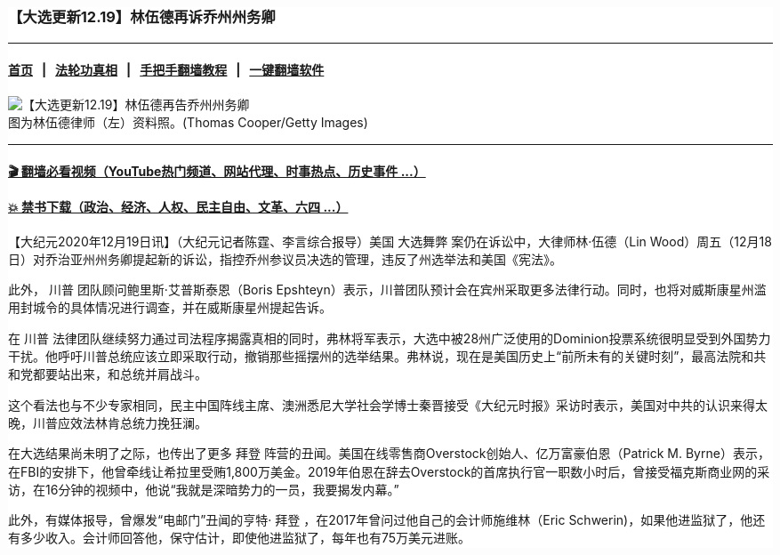 ### 【大选更新12.19】林伍德再诉乔州州务卿
------------------------

#### [首页](https://github.com/gfw-breaker/banned-news3/blob/master/README.md) &nbsp;&nbsp;|&nbsp;&nbsp; [法轮功真相](https://github.com/begood0513/basic/blob/master/README.md)  &nbsp;&nbsp;|&nbsp;&nbsp; [手把手翻墙教程](https://github.com/gfw-breaker/guides/wiki)  &nbsp;&nbsp;|&nbsp;&nbsp; [一键翻墙软件](https://github.com/gfw-breaker/nogfw/blob/master/README.md)  



<div><img alt="【大选更新12.19】林伍德再告乔州州务卿" class="attachment-djy_600_400 size-djy_600_400 wp-post-image" src="https://i.epochtimes.com/assets/uploads/2020/11/GettyImages-51177487-600x400.jpg"/>
<div class="caption">
 图为林伍德律师（左）资料照。(Thomas Cooper/Getty Images)
</div></div><hr/>

#### [ 🎬  翻墙必看视频（YouTube热门频道、网站代理、时事热点、历史事件 ...）](https://github.com/gfw-breaker/links/blob/master/banned.md)

#### [ 💥  禁书下载（政治、经济、人权、民主自由、文革、六四 ...）](https://github.com/gfw-breaker/books/blob/master/README.md)

<div><p>
 【大纪元2020年12月19日讯】（大纪元记者陈霆、李言综合报导）美国
 <ok href="https://www.epochtimes.com/gb/tag/%E5%A4%A7%E9%80%89%E8%88%9E%E5%BC%8A.html">
  大选舞弊
 </ok>
 案仍在诉讼中，大律师林·伍德（Lin Wood）周五（12月18日）对乔治亚州州务卿提起新的诉讼，指控乔州参议员决选的管理，违反了州选举法和美国《宪法》。
</p>
<p>
 此外，
 <ok href="https://www.epochtimes.com/gb/tag/%E5%B7%9D%E6%99%AE.html">
  川普
 </ok>
 团队顾问鲍里斯‧艾普斯泰恩（Boris Epshteyn）表示，川普团队预计会在宾州采取更多法律行动。同时，也将对威斯康星州滥用封城令的具体情况进行调查，并在威斯康星州提起告诉。
</p>
<p>
 在
 <ok href="https://www.epochtimes.com/gb/tag/%E5%B7%9D%E6%99%AE.html">
  川普
 </ok>
 法律团队继续努力通过司法程序揭露真相的同时，弗林将军表示，大选中被28州广泛使用的Dominion投票系统很明显受到外国势力干扰。他呼吁川普总统应该立即采取行动，撤销那些摇摆州的选举结果。弗林说，现在是美国历史上“前所未有的关键时刻”，最高法院和共和党都要站出来，和总统并肩战斗。
</p>
<p>
 这个看法也与不少专家相同，民主中国阵线主席、澳洲悉尼大学社会学博士秦晋接受《大纪元时报》采访时表示，美国对中共的认识来得太晚，川普应效法林肯总统力挽狂澜。
</p>
<p>
 在大选结果尚未明了之际，也传出了更多
 <ok href="https://www.epochtimes.com/gb/tag/%E6%8B%9C%E7%99%BB.html">
  拜登
 </ok>
 阵营的丑闻。美国在线零售商Overstock创始人、亿万富豪伯恩（Patrick M. Byrne）表示，在FBI的安排下，他曾牵线让希拉里受贿1,800万美金。2019年伯恩在辞去Overstock的首席执行官一职数小时后，曾接受福克斯商业网的采访，在16分钟的视频中，他说“我就是深暗势力的一员，我要揭发内幕。”
</p>
<p>
 此外，有媒体报导，曾爆发“电邮门”丑闻的亨特·
 <ok href="https://www.epochtimes.com/gb/tag/%E6%8B%9C%E7%99%BB.html">
  拜登
 </ok>
 ，在2017年曾问过他自己的会计师施维林（Eric Schwerin)，如果他进监狱了，他还有多少收入。会计师回答他，保守估计，即使他进监狱了，每年也有75万美元进账。
</p>
<h4>